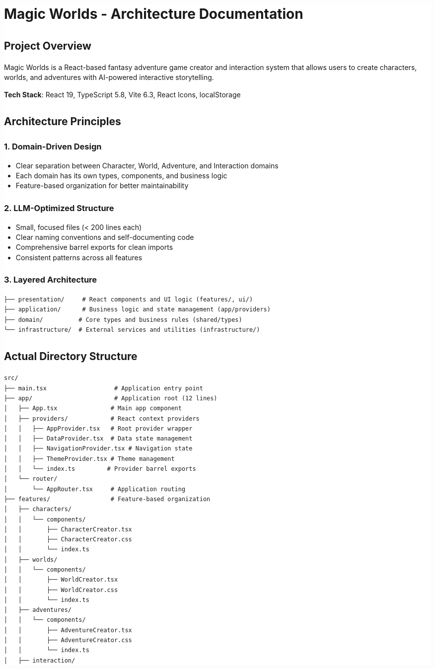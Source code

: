 # Magic Worlds - Architecture Documentation

## Project Overview
Magic Worlds is a React-based fantasy adventure game creator and interaction system that allows users to create characters, worlds, and adventures with AI-powered interactive storytelling.

**Tech Stack**: React 19, TypeScript 5.8, Vite 6.3, React Icons, localStorage

## Architecture Principles

### 1. Domain-Driven Design
- Clear separation between Character, World, Adventure, and Interaction domains
- Each domain has its own types, components, and business logic
- Feature-based organization for better maintainability

### 2. LLM-Optimized Structure
- Small, focused files (< 200 lines each)
- Clear naming conventions and self-documenting code
- Comprehensive barrel exports for clean imports
- Consistent patterns across all features

### 3. Layered Architecture
```
├── presentation/     # React components and UI logic (features/, ui/)
├── application/      # Business logic and state management (app/providers)
├── domain/          # Core types and business rules (shared/types)
└── infrastructure/  # External services and utilities (infrastructure/)
```

## Actual Directory Structure

```
src/
├── main.tsx                   # Application entry point
├── app/                       # Application root (12 lines)
│   ├── App.tsx               # Main app component
│   ├── providers/            # React context providers
│   │   ├── AppProvider.tsx   # Root provider wrapper
│   │   ├── DataProvider.tsx  # Data state management
│   │   ├── NavigationProvider.tsx # Navigation state
│   │   ├── ThemeProvider.tsx # Theme management
│   │   └── index.ts         # Provider barrel exports
│   └── router/
│       └── AppRouter.tsx     # Application routing
├── features/                 # Feature-based organization
│   ├── characters/
│   │   └── components/
│   │       ├── CharacterCreator.tsx
│   │       ├── CharacterCreator.css
│   │       └── index.ts
│   ├── worlds/
│   │   └── components/
│   │       ├── WorldCreator.tsx
│   │       ├── WorldCreator.css
│   │       └── index.ts
│   ├── adventures/
│   │   └── components/
│   │       ├── AdventureCreator.tsx
│   │       ├── AdventureCreator.css
│   │       └── index.ts
│   ├── interaction/
```